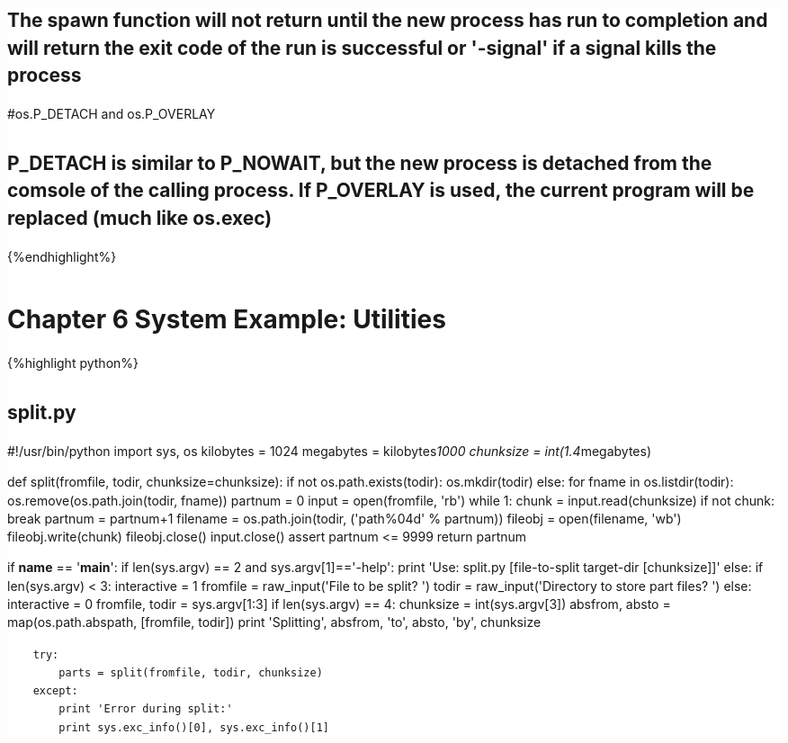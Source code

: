 ## The spawn function will not return until the new process has run to completion and will return the exit code of the run is successful or '-signal' if a signal kills the process
#os.P_DETACH and os.P_OVERLAY
## P_DETACH is similar to P_NOWAIT, but the new process is detached from the comsole of the calling process. If P_OVERLAY is used, the current program will be replaced (much like os.exec)

{%endhighlight%}

# Chapter 6 System Example: Utilities

{%highlight python%}
## split.py

#!/usr/bin/python
import sys, os
kilobytes = 1024
megabytes = kilobytes*1000
chunksize = int(1.4*megabytes)

def split(fromfile, todir, chunksize=chunksize):
	if not os.path.exists(todir):
		os.mkdir(todir)
	else:
		for fname in os.listdir(todir):
			os.remove(os.path.join(todir, fname))
	partnum = 0
	input = open(fromfile, 'rb')
	while 1:
		chunk = input.read(chunksize)
		if not chunk: break
		partnum = partnum+1
		filename = os.path.join(todir, ('path%04d' % partnum))
		fileobj = open(filename, 'wb')
		fileobj.write(chunk)
		fileobj.close()
	input.close()
	assert partnum <= 9999
	return partnum

if __name__ == '__main__':
	if len(sys.argv) == 2 and sys.argv[1]=='-help':
		print 'Use: split.py [file-to-split target-dir [chunksize]]'
	else:
		if len(sys.argv) < 3:
			interactive = 1
			fromfile = raw_input('File to be split? ')
			todir = raw_input('Directory to store part files? ')
		else:
			interactive = 0
			fromfile, todir = sys.argv[1:3]
			if len(sys.argv) == 4: chunksize = int(sys.argv[3])
		absfrom, absto = map(os.path.abspath, [fromfile, todir])
		print 'Splitting', absfrom, 'to', absto, 'by', chunksize
		
		try:
			parts = split(fromfile, todir, chunksize)
		except:
			print 'Error during split:'
			print sys.exc_info()[0], sys.exc_info()[1]